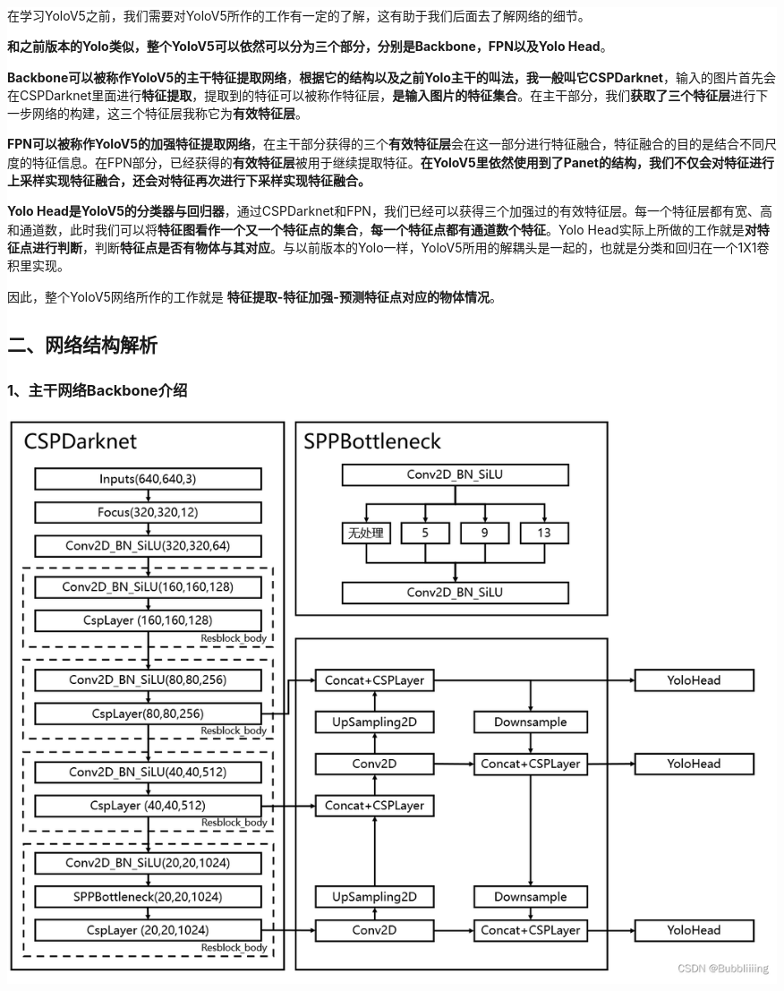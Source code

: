 在学习YoloV5之前，我们需要对YoloV5所作的工作有一定的了解，这有助于我们后面去了解网络的细节。

**和之前版本的Yolo类似，整个YoloV5可以依然可以分为三个部分，分别是Backbone，FPN以及Yolo Head**。

**Backbone可以被称作YoloV5的主干特征提取网络**，**根据它的结构以及之前Yolo主干的叫法，我一般叫它CSPDarknet**，输入的图片首先会在CSPDarknet里面进行**特征提取**，提取到的特征可以被称作特征层，**是输入图片的特征集合**。在主干部分，我们**获取了三个特征层**进行下一步网络的构建，这三个特征层我称它为**有效特征层**。

**FPN可以被称作YoloV5的加强特征提取网络**，在主干部分获得的三个**有效特征层**会在这一部分进行特征融合，特征融合的目的是结合不同尺度的特征信息。在FPN部分，已经获得的**有效特征层**被用于继续提取特征。**在YoloV5里依然使用到了Panet的结构，我们不仅会对特征进行上采样实现特征融合，还会对特征再次进行下采样实现特征融合。**

**Yolo Head是YoloV5的分类器与回归器**，通过CSPDarknet和FPN，我们已经可以获得三个加强过的有效特征层。每一个特征层都有宽、高和通道数，此时我们可以将**特征图看作一个又一个特征点的集合**，**每一个特征点都有通道数个特征**。Yolo Head实际上所做的工作就是**对特征点进行判断**，判断**特征点是否有物体与其对应**。与以前版本的Yolo一样，YoloV5所用的解耦头是一起的，也就是分类和回归在一个1X1卷积里实现。

因此，整个YoloV5网络所作的工作就是 **特征提取-特征加强-预测特征点对应的物体情况**。

## 二、网络结构解析

### 1、主干网络Backbone介绍

![在这里插入图片描述](笔记.assets/yolov5-v5结构图.png)
